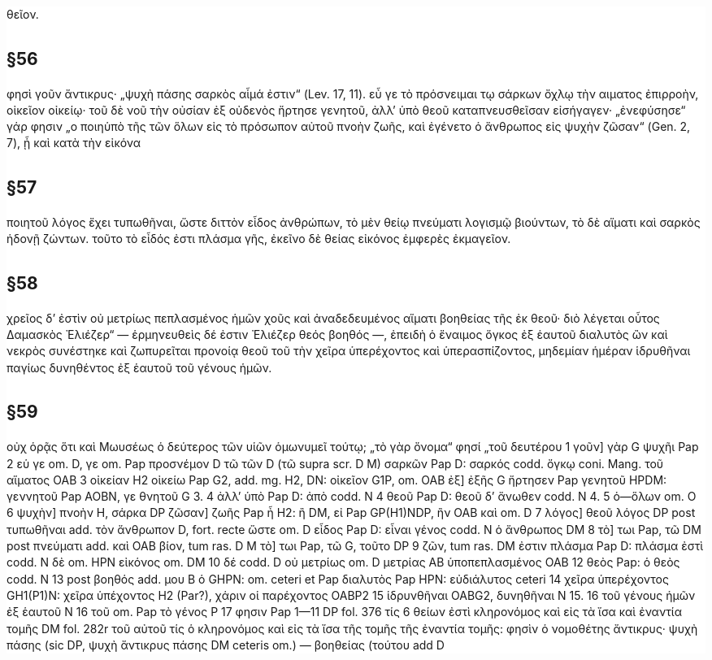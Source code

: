 <pb n="14"/>
 θεῖον.</p>  

## §56  

<p>φησὶ γοῦν ἄντικρυς· „ψυχὴ πάσης σαρκὸς αἷμά ἐστιν“ (Lev. 17,
11). εὖ γε τὸ πρόσνειμαι τῳ σάρκων ὄχλῳ τὴν αιματος ἐπιρροὴν,
οἰκεῖον οἰκείῳ· τοῦ δὲ νοῦ τὴν οὐσίαν ἐξ οὐδενὸς ἤρτησε γενητοῦ, ἀλλ’
ὑπὸ θεοῦ καταπνευσθεῖσαν εἰσήγαγεν· „ἐνεφύσησε“ γάρ φησιν „o ποιηὑπὸ
τῆς τῶν ὅλων εἰς τὸ πρόσωπον αὐτοῦ πνοὴν ζωῆς, καὶ ἐγένετο ὁ <lb n="5"/>
ἄνθρωπος εἰς ψυχὴν ζῶσαν“ (Gen. 2, 7), ᾗ καὶ κατὰ τὴν εἰκόνα
</p>  

## §57  

<p> ποιητοῦ λόγος ἔχει τυπωθῆναι, <milestone unit="altref" n="12"/> ὥστε διττὸν εἶδος ἀνθρώπων,
τὸ μὲν θείῳ πνεύματι λογισμῷ βιούντων, τὸ δὲ αἵματι καὶ σαρκὸς
ἡδονῇ ζώντων. τοῦτο τὸ εἶδός ἐστι πλάσμα γῆς, ἐκεῖνο δὲ θείας εἰκόνος
 ἐμφερὲς ἐκμαγεῖον.</p>  

## §58  

<p>χρεῖος δ’ ἐστὶν οὐ μετρίως πεπλασμένος ἡμῶν <lb n="10"/>
χοῦς καὶ ἀναδεδευμένος αἵματι βοηθείας τῆς ἐκ θεοῦ· διὸ λέγεται
οὗτος Δαμασκὸς Ἐλιέζερ“ — ἑρμηνευθεὶς δέ ἐστιν Ἐλιέζερ θεός
βοηθός —, ἐπειδὴ ὁ ἔναιμος ὄγκος ἐξ ἑαυτοῦ διαλυτὸς ὢν καὶ νεκρὸς
συνέστηκε καὶ ζωπυρεῖται προνοίᾳ θεοῦ τοῦ τὴν χεῖρα ὑπερέχοντος καὶ
ὑπερασπίζοντος, μηδεμίαν ἡμέραν ἱδρυθῆναι παγίως δυνηθέντος ἐξ ἑαυτοῦ <lb n="15"/>
 τοῦ γένους ἡμῶν.</p>  

## §59  

<p>οὐχ ὁρᾷς ὅτι καὶ Μωυσέως ὁ δεύτερος τῶν υἱῶν
ὁμωνυμεῖ τούτῳ; „τὸ γὰρ ὄνομα“ φησί „τοῦ δευτέρου
<note type="footnote">1 γοῦν] γὰρ G ψυχῆι Pap 2 εὑ γε om. D, γε om. Pap προσνέμον
D τῶ τῶν D (τῶ supra scr. D M) σαρκῶν Pap D: σαρκός codd.
ὄγκῳ coni. Mang. τοῦ αἵματος OAB 3 οἰκείαν H2 οἰκείω Pap G2, add.
mg. H2, DN: οἰκεῖον G1P, om. OAB ἐξ] ἐξῆς G ἤρτησεν Pap γενητοῦ
HPDM: γεννητοῦ Pap AOBN, γε θνητοῦ G 3. 4 ἀλλ’ ὑπὸ Pap D: ἀπὸ codd. N
4 θεοῦ Pap D: θεοῦ δ’ ἄνωθεν codd. N 4. 5 ὁ—ὅλων om. O 6 ψυχὴν]
πνοὴν H, σάρκα DP ζῶσαν] ζωῆς Pap ἦ Η2: ἢ DM, εἰ Pap GP(H1)NDP,
ἢν OAB καὶ om. D 7 λόγος] θεοῦ λόγος DP post τυπωθῆναι
add. τὸν ἄνθρωπον D, fort. recte ὥστε om. D εἶδος Pap D: εἶναι γένος
codd. N ὁ ἄνθρωπος DM 8 τὸ] τωι Pap, τῶ DM post πνεύματι add.
καὶ OAB βίον, tum ras. D M τὸ] τωι Pap, τῶ G, τοῦτο DP
9 ζῶν, tum ras. DM ἐστιν πλάσμα Pap D: πλάσμα ἐστὶ codd. N δὲ om.
HPN εἰκόνος om. DM 10 δέ codd. D οὐ μετρίως om. D
μετρίας AB ὑποπεπλασμένος OAB 12 θεὸς Pap: ὁ θεὸς codd. N
13 post βοηθός add. μου Β ὁ GHPN: om. ceteri et Pap διαλυτὸς Pap
HPN: εὐδιάλυτος ceteri 14 χεῖρα ὑπερέχοντος GH1(P1)N: χεῖρα ὑπέχοντος H2 (Par?),
χάριν οἱ παρέχοντος OABP2 15 ἱδρυνθῆναι OABG2, δυνηθῆναι N 15. 16 τοῦ γένους
ἡμῶν ἐξ ἑαυτοῦ N 16 τοῦ om. Pap τὸ γένος P 17 φησιν Pap</note>
<note type="footnote">1—11 DP fol. 376 τίς 6 θείων ἐστὶ κληρονόμος καὶ εἰς τὰ ἴσα καὶ ἐναντία τομῆς DM
fol. 282r τοῦ αὐτοῦ τίς ὁ κληρονόμος καὶ εἰς τὰ ἴσα τῆς τομῆς τῆς ἐναντία τομῆς: φησὶν
ὁ νομοθέτης ἄντικρυς· ψυχὴ πάσης (sic DP, ψυχὴ ἄντικρυς πάσης DM ceteris om.) —
βοηθείας (τούτου add D</note>
